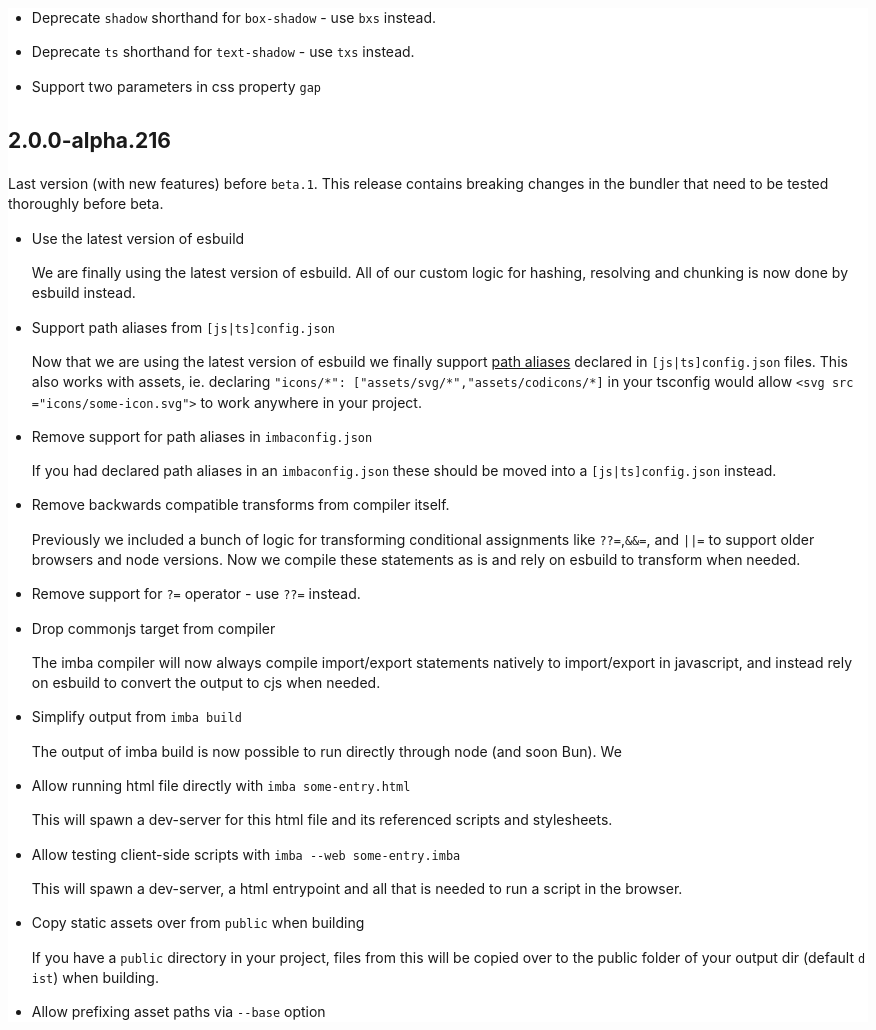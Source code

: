 * Deprecate `shadow` shorthand for `box-shadow` - use `bxs` instead.

* Deprecate `ts` shorthand for `text-shadow` - use `txs` instead.

* Support two parameters in css property `gap`

## 2.0.0-alpha.216

Last version (with new features) before `beta.1`. This release contains breaking changes in the bundler that need to be tested thoroughly before beta.

* Use the latest version of esbuild

    We are finally using the latest version of esbuild. All of our custom logic
    for hashing, resolving and chunking is now done by esbuild instead.

* Support path aliases from `[js|ts]config.json`

    Now that we are using the latest version of esbuild we finally support [path aliases](https://www.typescriptlang.org/docs/handbook/module-resolution.html#path-mapping) declared in `[js|ts]config.json` files. This also works with assets, ie. declaring `"icons/*": ["assets/svg/*","assets/codicons/*]` in your tsconfig would allow `<svg src="icons/some-icon.svg">` to work anywhere in your project.

* Remove support for path aliases in `imbaconfig.json`

    If you had declared path aliases in an `imbaconfig.json` these should be moved into a `[js|ts]config.json` instead.

* Remove backwards compatible transforms from compiler itself.

    Previously we included a bunch of logic for transforming conditional assignments like `??=`,`&&=`, and `||=` to support older browsers and node versions. Now we compile these statements as is and rely on esbuild to transform when needed.

* Remove support for `?=` operator - use `??=` instead.

* Drop commonjs target from compiler

    The imba compiler will now always compile import/export statements natively
    to import/export in javascript, and instead rely on esbuild to convert the output to cjs when needed.

* Simplify output from `imba build`

    The output of imba build is now possible to run directly through node (and soon Bun). We

* Allow running html file directly with `imba some-entry.html`

    This will spawn a dev-server for this html file and its referenced scripts and stylesheets.

* Allow testing client-side scripts with `imba --web some-entry.imba`

    This will spawn a dev-server, a html entrypoint and all that is needed to run a script in the browser.

* Copy static assets over from `public` when building

    If you have a `public` directory in your project, files from this will be copied over to the public folder of your output dir (default `dist`) when building.

* Allow prefixing asset paths via `--base` option
